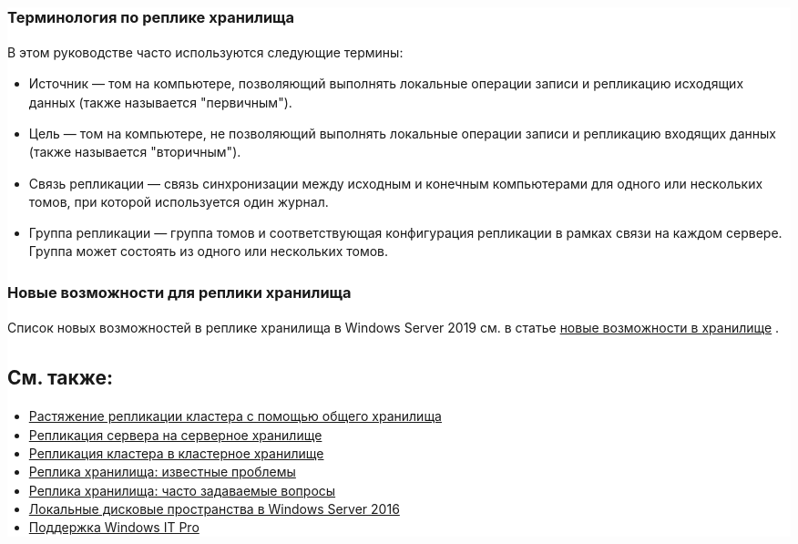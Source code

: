 ### <a name="storage-replica-terminology"></a>Терминология по реплике хранилища  
В этом руководстве часто используются следующие термины:  

-   Источник — том на компьютере, позволяющий выполнять локальные операции записи и репликацию исходящих данных (также называется "первичным").  

-   Цель — том на компьютере, не позволяющий выполнять локальные операции записи и репликацию входящих данных (также называется "вторичным").   

-   Связь репликации — связь синхронизации между исходным и конечным компьютерами для одного или нескольких томов, при которой используется один журнал.  

-   Группа репликации — группа томов и соответствующая конфигурация репликации в рамках связи на каждом сервере. Группа может состоять из одного или нескольких томов.  

### <a name="whats-new-for-storage-replica"></a>Новые возможности для реплики хранилища

Список новых возможностей в реплике хранилища в Windows Server 2019 см. в статье [новые возможности в хранилище](../whats-new-in-storage.md#storage-replica2019) .

## <a name="see-also"></a>См. также:

- [Растяжение репликации кластера с помощью общего хранилища](stretch-cluster-replication-using-shared-storage.md)  
- [Репликация сервера на серверное хранилище](server-to-server-storage-replication.md)  
- [Репликация кластера в кластерное хранилище](cluster-to-cluster-storage-replication.md)  
- [Реплика хранилища: известные проблемы](storage-replica-known-issues.md)  
- [Реплика хранилища: часто задаваемые вопросы](storage-replica-frequently-asked-questions.md)  
- [Локальные дисковые пространства в Windows Server 2016](../storage-spaces/storage-spaces-direct-overview.md)
- [Поддержка Windows IT Pro](https://www.microsoft.com/itpro/windows/support)
